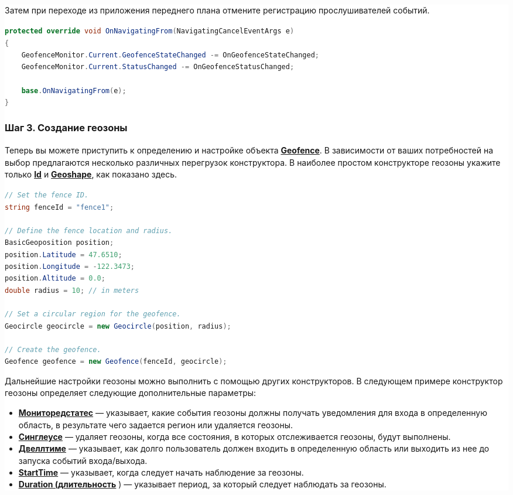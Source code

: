 Затем при переходе из приложения переднего плана отмените регистрацию прослушивателей событий.

```csharp
protected override void OnNavigatingFrom(NavigatingCancelEventArgs e)
{
    GeofenceMonitor.Current.GeofenceStateChanged -= OnGeofenceStateChanged;
    GeofenceMonitor.Current.StatusChanged -= OnGeofenceStatusChanged;

    base.OnNavigatingFrom(e);
}
```

### <a name="step-3-create-the-geofence"></a>Шаг 3. Создание геозоны

Теперь вы можете приступить к определению и настройке объекта [**Geofence**](https://docs.microsoft.com/uwp/api/Windows.Devices.Geolocation.Geofencing.Geofence). В зависимости от ваших потребностей на выбор предлагаются несколько различных перегрузок конструктора. В наиболее простом конструкторе геозоны укажите только [**Id**](https://docs.microsoft.com/uwp/api/windows.devices.geolocation.geofencing.geofence.id) и [**Geoshape**](https://docs.microsoft.com/uwp/api/windows.devices.geolocation.geofencing.geofence.geoshape), как показано здесь.

```csharp
// Set the fence ID.
string fenceId = "fence1";

// Define the fence location and radius.
BasicGeoposition position;
position.Latitude = 47.6510;
position.Longitude = -122.3473;
position.Altitude = 0.0;
double radius = 10; // in meters

// Set a circular region for the geofence.
Geocircle geocircle = new Geocircle(position, radius);

// Create the geofence.
Geofence geofence = new Geofence(fenceId, geocircle);

```

Дальнейшие настройки геозоны можно выполнить с помощью других конструкторов. В следующем примере конструктор геозоны определяет следующие дополнительные параметры:

-   [**Мониторедстатес**](https://docs.microsoft.com/uwp/api/windows.devices.geolocation.geofencing.geofence.monitoredstates) — указывает, какие события геозоны должны получать уведомления для входа в определенную область, в результате чего задается регион или удаляется геозоны.
-   [**Синглеусе**](https://docs.microsoft.com/uwp/api/windows.devices.geolocation.geofencing.geofence.singleuse) — удаляет геозоны, когда все состояния, в которых отслеживается геозоны, будут выполнены.
-   [**Двеллтиме**](https://docs.microsoft.com/uwp/api/windows.devices.geolocation.geofencing.geofence.dwelltime) — указывает, как долго пользователь должен входить в определенную область или выходить из нее до запуска событий входа/выхода.
-   [**StartTime**](https://docs.microsoft.com/uwp/api/windows.devices.geolocation.geofencing.geofence.starttime) — указывает, когда следует начать наблюдение за геозоны.
-   [**Duration (длительность**](https://docs.microsoft.com/uwp/api/windows.devices.geolocation.geofencing.geofence.duration) ) — указывает период, за который следует наблюдать за геозоны.
